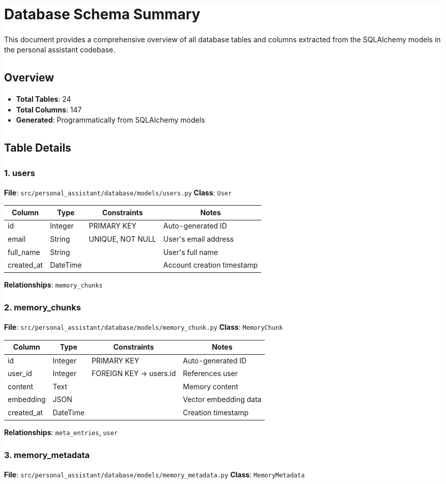 # Database Schema Summary

This document provides a comprehensive overview of all database tables and columns extracted from the SQLAlchemy models in the personal assistant codebase.

## Overview

- **Total Tables**: 24
- **Total Columns**: 147
- **Generated**: Programmatically from SQLAlchemy models

## Table Details

### 1. users

**File**: `src/personal_assistant/database/models/users.py`
**Class**: `User`

| Column     | Type     | Constraints      | Notes                      |
| ---------- | -------- | ---------------- | -------------------------- |
| id         | Integer  | PRIMARY KEY      | Auto-generated ID          |
| email      | String   | UNIQUE, NOT NULL | User's email address       |
| full_name  | String   |                  | User's full name           |
| created_at | DateTime |                  | Account creation timestamp |

**Relationships**: `memory_chunks`

### 2. memory_chunks

**File**: `src/personal_assistant/database/models/memory_chunk.py`
**Class**: `MemoryChunk`

| Column     | Type     | Constraints             | Notes                 |
| ---------- | -------- | ----------------------- | --------------------- |
| id         | Integer  | PRIMARY KEY             | Auto-generated ID     |
| user_id    | Integer  | FOREIGN KEY -> users.id | References user       |
| content    | Text     |                         | Memory content        |
| embedding  | JSON     |                         | Vector embedding data |
| created_at | DateTime |                         | Creation timestamp    |

**Relationships**: `meta_entries`, `user`

### 3. memory_metadata

**File**: `src/personal_assistant/database/models/memory_metadata.py`
**Class**: `MemoryMetadata`
